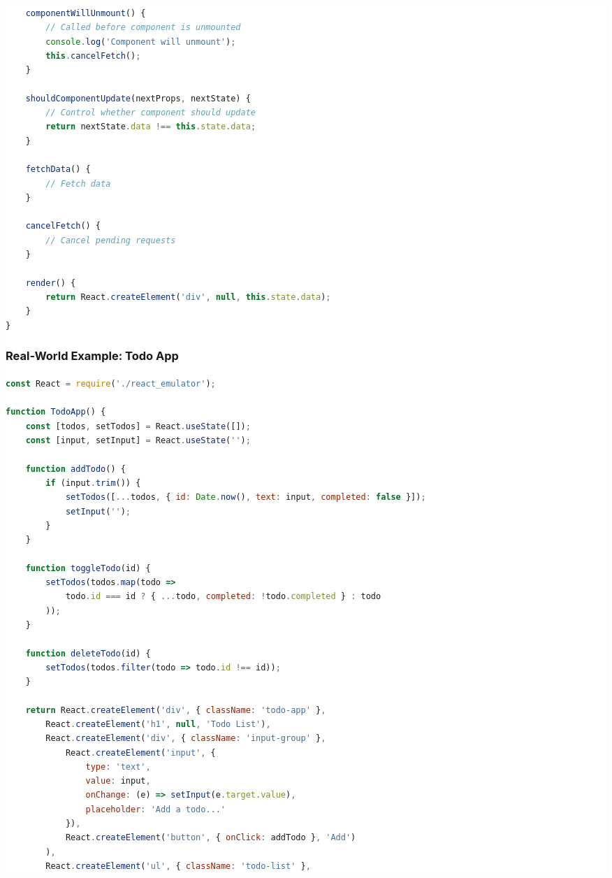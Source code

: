 ```javascript
    componentWillUnmount() {
        // Called before component is unmounted
        console.log('Component will unmount');
        this.cancelFetch();
    }
    
    shouldComponentUpdate(nextProps, nextState) {
        // Control whether component should update
        return nextState.data !== this.state.data;
    }
    
    fetchData() {
        // Fetch data
    }
    
    cancelFetch() {
        // Cancel pending requests
    }
    
    render() {
        return React.createElement('div', null, this.state.data);
    }
}
```

### Real-World Example: Todo App

```javascript
const React = require('./react_emulator');

function TodoApp() {
    const [todos, setTodos] = React.useState([]);
    const [input, setInput] = React.useState('');
    
    function addTodo() {
        if (input.trim()) {
            setTodos([...todos, { id: Date.now(), text: input, completed: false }]);
            setInput('');
        }
    }
    
    function toggleTodo(id) {
        setTodos(todos.map(todo =>
            todo.id === id ? { ...todo, completed: !todo.completed } : todo
        ));
    }
    
    function deleteTodo(id) {
        setTodos(todos.filter(todo => todo.id !== id));
    }
    
    return React.createElement('div', { className: 'todo-app' },
        React.createElement('h1', null, 'Todo List'),
        React.createElement('div', { className: 'input-group' },
            React.createElement('input', {
                type: 'text',
                value: input,
                onChange: (e) => setInput(e.target.value),
                placeholder: 'Add a todo...'
            }),
            React.createElement('button', { onClick: addTodo }, 'Add')
        ),
        React.createElement('ul', { className: 'todo-list' },
```